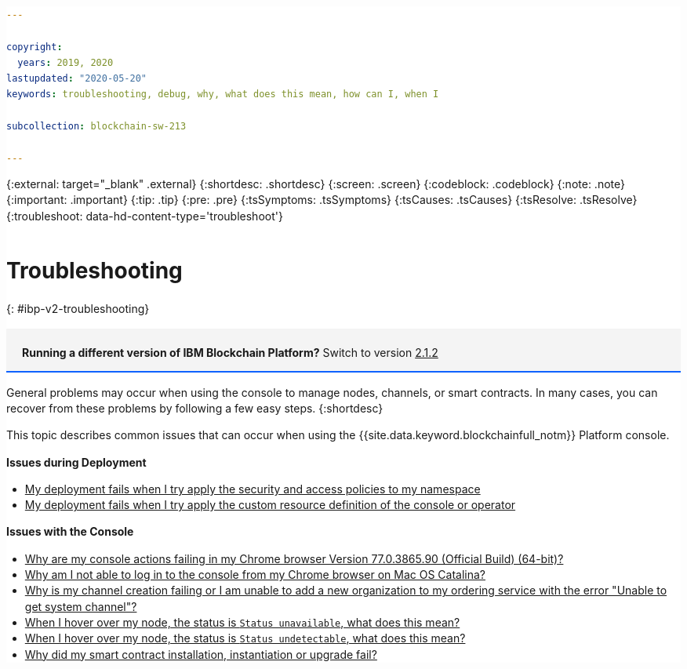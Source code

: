 ```yaml
---

copyright:
  years: 2019, 2020
lastupdated: "2020-05-20"
keywords: troubleshooting, debug, why, what does this mean, how can I, when I

subcollection: blockchain-sw-213

---
```


{:external: target="_blank" .external}
{:shortdesc: .shortdesc}
{:screen: .screen}
{:codeblock: .codeblock}
{:note: .note}
{:important: .important}
{:tip: .tip}
{:pre: .pre}
{:tsSymptoms: .tsSymptoms}
{:tsCauses: .tsCauses}
{:tsResolve: .tsResolve}
{:troubleshoot: data-hd-content-type='troubleshoot'}

# Troubleshooting
{: #ibp-v2-troubleshooting}

<div style="background-color: #f4f4f4; padding-left: 20px; border-bottom: 2px solid #0f62fe; padding-top: 12px; padding-bottom: 4px; margin-bottom: 16px;">
  <p style="line-height: 10px;">
    <strong>Running a different version of IBM Blockchain Platform?</strong> Switch to version
    <a href="https://cloud.ibm.com/docs/blockchain-sw?topic=blockchain-sw-ibp-v2-troubleshooting">2.1.2</a>
    </p>
</div>


General problems may occur when using the console to manage nodes, channels, or smart contracts. In many cases, you can recover from these problems by following a few easy steps.
{:shortdesc}

This topic describes common issues that can occur when using the {{site.data.keyword.blockchainfull_notm}} Platform console.  

**Issues during Deployment**
- [My deployment fails when I try apply the security and access policies to my namespace](#ibp-v2-troubleshooting-deployment-policies)
- [My deployment fails when I try apply the custom resource definition of the console or operator](#ibp-v2-troubleshooting-deployment-cr)

**Issues with the Console**
- [Why are my console actions failing in my Chrome browser Version 77.0.3865.90 (Official Build) (64-bit)?](#ibp-v2-troubleshooting-chrome-v77)
- [Why am I not able to log in to the console from my Chrome browser on Mac OS Catalina?](#ibp-v2-troubleshooting-console-catalina)
- [Why is my channel creation failing or I am unable to add a new organization to my ordering service with the error "Unable to get system channel"?](#ibp-v2-troubleshooting-accept-tls)
- [When I hover over my node, the status is `Status unavailable`, what does this mean?](#ibp-v2-troubleshooting-status-unavailable)
- [When I hover over my node, the status is `Status undetectable`, what does this mean?](#ibp-v2-troubleshooting-status-undetectable)
- [Why did my smart contract installation, instantiation or upgrade fail?](#ibp-console-smart-contracts-troubleshoot-entry1)